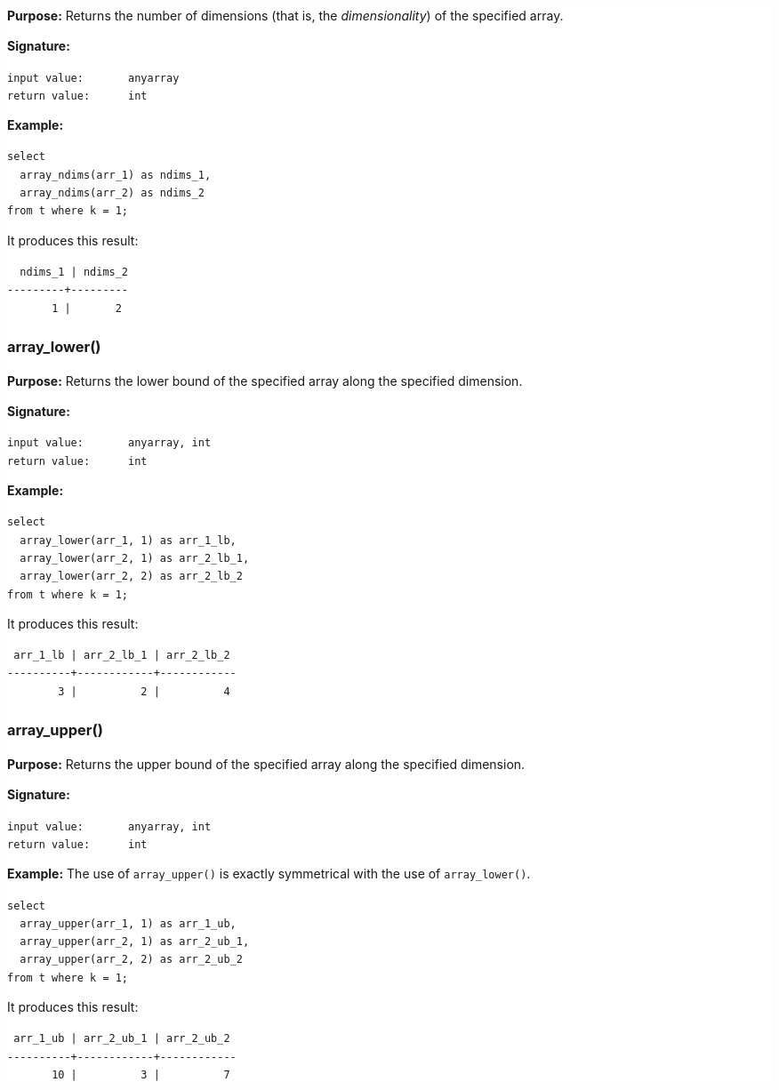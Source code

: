 **Purpose:** Returns the number of dimensions (that is, the _dimensionality_) of the specified array.

**Signature:**
```
input value:       anyarray
return value:      int
```
**Example:**

```postgresql
select
  array_ndims(arr_1) as ndims_1,
  array_ndims(arr_2) as ndims_2
from t where k = 1;
```
It produces this result:
```
  ndims_1 | ndims_2 
---------+---------
       1 |       2
```
### array_lower()

**Purpose:** Returns the lower bound of the specified array along the specified dimension.

**Signature:**
```
input value:       anyarray, int
return value:      int
```
**Example:**

```postgresql
select
  array_lower(arr_1, 1) as arr_1_lb,
  array_lower(arr_2, 1) as arr_2_lb_1,
  array_lower(arr_2, 2) as arr_2_lb_2
from t where k = 1;
```
It produces this result:
```
 arr_1_lb | arr_2_lb_1 | arr_2_lb_2 
----------+------------+------------
        3 |          2 |          4
```
### array_upper()

**Purpose:** Returns the upper bound of the specified array along the specified dimension.

**Signature:**
```
input value:       anyarray, int
return value:      int
```
**Example:**
The use of `array_upper()` is exactly symmetrical with the use of `array_lower()`.
```postgresql
select
  array_upper(arr_1, 1) as arr_1_ub,
  array_upper(arr_2, 1) as arr_2_ub_1,
  array_upper(arr_2, 2) as arr_2_ub_2
from t where k = 1;
```
It produces this result:
```
 arr_1_ub | arr_2_ub_1 | arr_2_ub_2 
----------+------------+------------
       10 |          3 |          7
```
